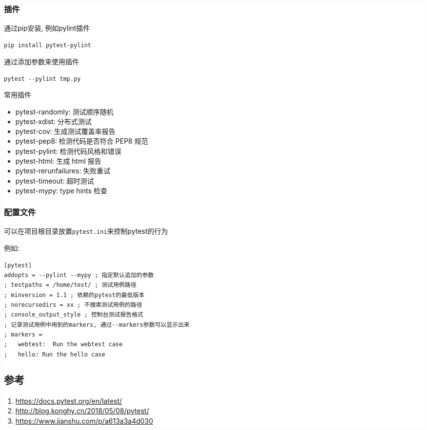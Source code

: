 ### 插件
通过pip安装, 例如pylint插件
```
pip install pytest-pylint
```

通过添加参数来使用插件
```
pytest --pylint tmp.py
```

常用插件
* pytest-randomly: 测试顺序随机
* pytest-xdist: 分布式测试
* pytest-cov: 生成测试覆盖率报告
* pytest-pep8: 检测代码是否符合 PEP8 规范
* pytest-pylint: 检测代码风格和错误
* pytest-html: 生成 html 报告
* pytest-rerunfailures: 失败重试
* pytest-timeout: 超时测试
* pytest-mypy: type hints 检查

### 配置文件
可以在项目根目录放置`pytest.ini`来控制pytest的行为

例如:
```
[pytest]
addopts = --pylint --mypy ; 指定默认追加的参数
; testpaths = /home/test/ ; 测试用例路径
; minversion = 1.1 ; 依赖的pytest的最低版本
; norecursedirs = xx ; 不搜索测试用例的路径
; console_output_style ; 控制台测试报告格式
; 记录测试用例中用到的markers, 通过--markers参数可以显示出来
; markers = 
;   webtest:  Run the webtest case
;   hello: Run the hello case
```

## 参考
1. https://docs.pytest.org/en/latest/
2. http://blog.konghy.cn/2018/05/08/pytest/
3. https://www.jianshu.com/p/a613a3a4d030

